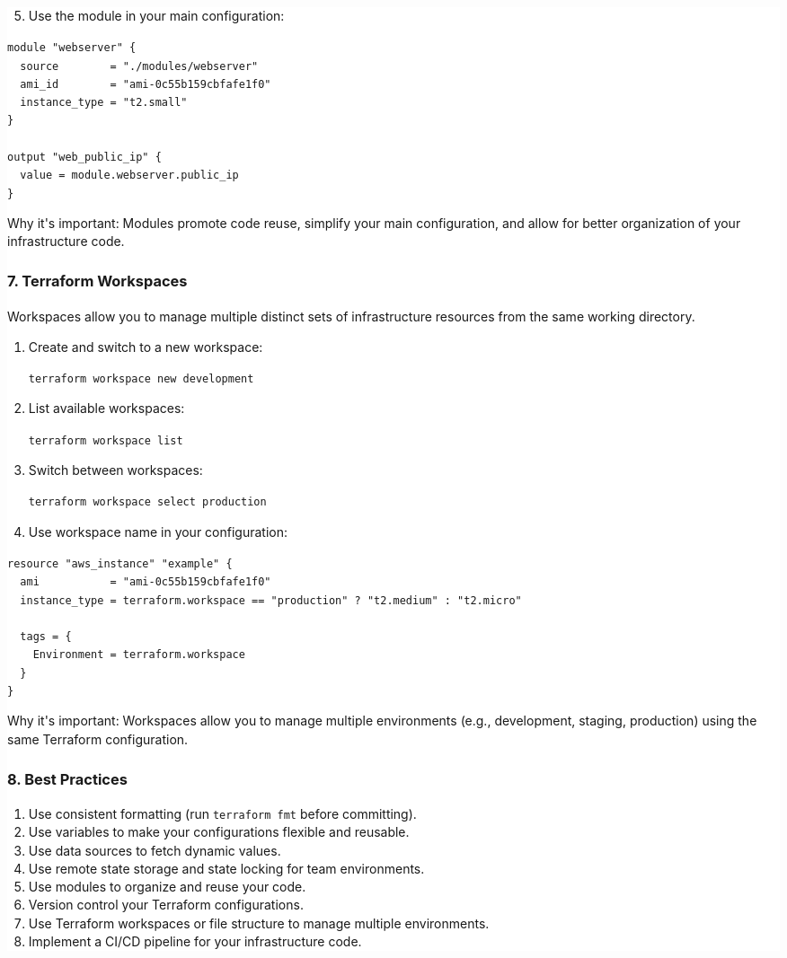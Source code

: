 5. Use the module in your main configuration:

```hcl
module "webserver" {
  source        = "./modules/webserver"
  ami_id        = "ami-0c55b159cbfafe1f0"
  instance_type = "t2.small"
}

output "web_public_ip" {
  value = module.webserver.public_ip
}
```

Why it's important: Modules promote code reuse, simplify your main configuration, and allow for better organization of your infrastructure code.

### 7. Terraform Workspaces

Workspaces allow you to manage multiple distinct sets of infrastructure resources from the same working directory.

1. Create and switch to a new workspace:
   ```
   terraform workspace new development
   ```

2. List available workspaces:
   ```
   terraform workspace list
   ```

3. Switch between workspaces:
   ```
   terraform workspace select production
   ```

4. Use workspace name in your configuration:

```hcl
resource "aws_instance" "example" {
  ami           = "ami-0c55b159cbfafe1f0"
  instance_type = terraform.workspace == "production" ? "t2.medium" : "t2.micro"
  
  tags = {
    Environment = terraform.workspace
  }
}
```

Why it's important: Workspaces allow you to manage multiple environments (e.g., development, staging, production) using the same Terraform configuration.

### 8. Best Practices

1. Use consistent formatting (run `terraform fmt` before committing).
2. Use variables to make your configurations flexible and reusable.
3. Use data sources to fetch dynamic values.
4. Use remote state storage and state locking for team environments.
5. Use modules to organize and reuse your code.
6. Version control your Terraform configurations.
7. Use Terraform workspaces or file structure to manage multiple environments.
8. Implement a CI/CD pipeline for your infrastructure code.
